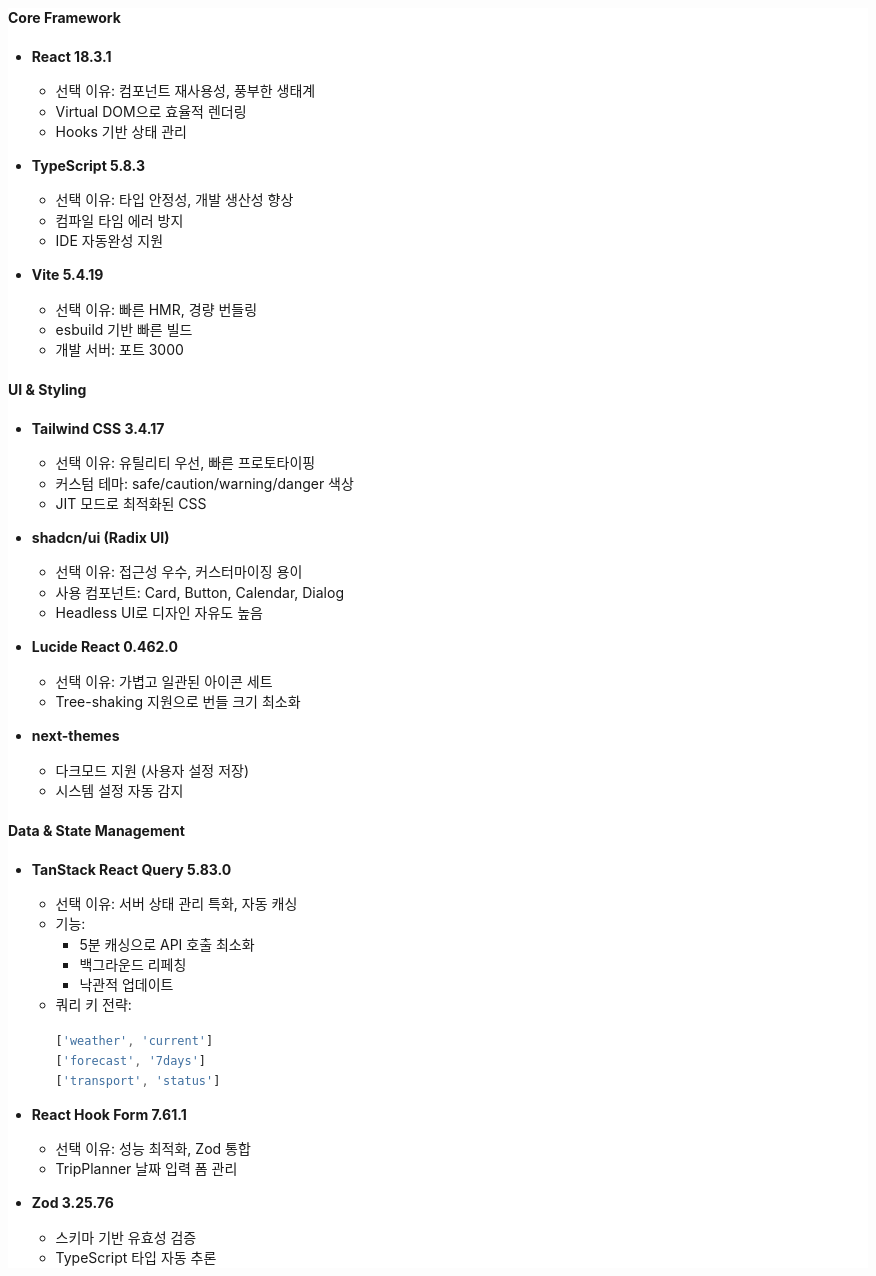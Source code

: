 #### **Core Framework**
- **React 18.3.1**
  - 선택 이유: 컴포넌트 재사용성, 풍부한 생태계
  - Virtual DOM으로 효율적 렌더링
  - Hooks 기반 상태 관리

- **TypeScript 5.8.3**
  - 선택 이유: 타입 안정성, 개발 생산성 향상
  - 컴파일 타임 에러 방지
  - IDE 자동완성 지원

- **Vite 5.4.19**
  - 선택 이유: 빠른 HMR, 경량 번들링
  - esbuild 기반 빠른 빌드
  - 개발 서버: 포트 3000

#### **UI & Styling**
- **Tailwind CSS 3.4.17**
  - 선택 이유: 유틸리티 우선, 빠른 프로토타이핑
  - 커스텀 테마: safe/caution/warning/danger 색상
  - JIT 모드로 최적화된 CSS

- **shadcn/ui (Radix UI)**
  - 선택 이유: 접근성 우수, 커스터마이징 용이
  - 사용 컴포넌트: Card, Button, Calendar, Dialog
  - Headless UI로 디자인 자유도 높음

- **Lucide React 0.462.0**
  - 선택 이유: 가볍고 일관된 아이콘 세트
  - Tree-shaking 지원으로 번들 크기 최소화

- **next-themes**
  - 다크모드 지원 (사용자 설정 저장)
  - 시스템 설정 자동 감지

#### **Data & State Management**
- **TanStack React Query 5.83.0**
  - 선택 이유: 서버 상태 관리 특화, 자동 캐싱
  - 기능:
    - 5분 캐싱으로 API 호출 최소화
    - 백그라운드 리페칭
    - 낙관적 업데이트
  - 쿼리 키 전략:
    ```typescript
    ['weather', 'current']
    ['forecast', '7days']
    ['transport', 'status']
    ```

- **React Hook Form 7.61.1**
  - 선택 이유: 성능 최적화, Zod 통합
  - TripPlanner 날짜 입력 폼 관리

- **Zod 3.25.76**
  - 스키마 기반 유효성 검증
  - TypeScript 타입 자동 추론
